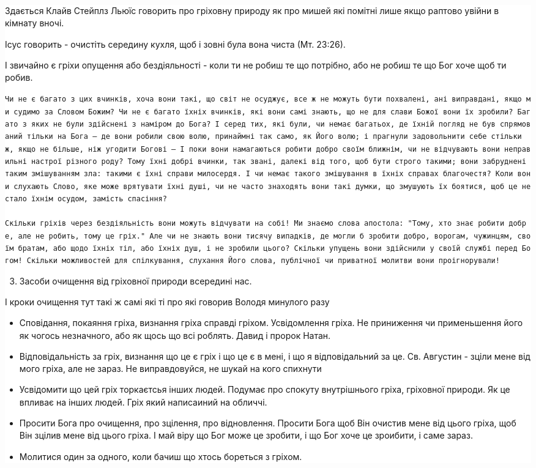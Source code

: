 Здається Клайв Стейплз Льюїс говорить про гріховну природу як про мишей які помітні лише якщо раптово увійни в кімнату вночі. 

Ісус говорить - очистіть середину кухля, щоб і зовні була вона чиста (Мт. 23:26). 

І звичайно є гріхи опущення або бездіяльності - коли ти не робиш те що потрібно, або не робиш те що Бог хоче щоб ти робив. 


```
Чи не є багато з цих вчинків, хоча вони такі, що світ не осуджує, все ж не можуть бути похвалені, ані виправдані, якщо ми судимо за Словом Божим? Чи не є багато їхніх вчинків, які вони самі знають, що не для слави Божої вони їх зробили? Багато з яких не були здійснені з наміром до Бога? І серед тих, які були, чи немає багатьох, де їхній погляд не був спрямований тільки на Бога — де вони робили свою волю, принаймні так само, як Його волю; і прагнули задовольнити себе стільки ж, якщо не більше, ніж угодити Богові — І поки вони намагаються робити добро своїм ближнім, чи не відчувають вони неправильні настрої різного роду? Тому їхні добрі вчинки, так звані, далекі від того, щоб бути строго такими; вони забруднені таким змішуванням зла: такими є їхні справи милосердя. І чи немає такого змішування в їхніх справах благочестя? Коли вони слухають Слово, яке може врятувати їхні душі, чи не часто знаходять вони такі думки, що змушують їх боятися, щоб це не стало їхнім осудом, замість спасіння?

Скільки гріхів через бездіяльність вони можуть відчувати на собі! Ми знаємо слова апостола: "Тому, хто знає робити добре, але не робить, тому це гріх." Але чи не знають вони тисячу випадків, де могли б зробити добро, ворогам, чужинцям, своїм братам, або щодо їхніх тіл, або їхніх душ, і не зробили цього? Скільки упущень вони здійснили у своїй службі перед Богом! Скільки можливостей для спілкування, слухання Його слова, публічної чи приватної молитви вони проігнорували!
```

3. Засоби очищення від гріховної природи всередині нас.

І кроки очищення тут такі ж самі які ті про які говорив Володя минулого разу 

- Сповідання, покаяння гріха, визнання гріха справді гріхом. Усвідомлення гріха. Не приниження чи применьшення його як чогось незначного, або як щось що всі роблять. Давид і пророк Натан. 

- Відповідальність за гріх, визнання що це є гріх і що це є в мені, і що я відповідальний за це. Св. Августин - зціли мене від мого гріха, але не зараз.  Не виправдовуйся, не шукай на кого спихнути

- Усвідомити що цей гріх торкаєтсья інших людей. Подумає про спокуту внутрішнього гріха, гріховної природи. Як це впливає на інших людей. Гріх який написаиний на обличчі.

- Просити Бога про очищення, про зцілення, про відновлення. Просити Бога щоб Він очистив мене від цього гріха, щоб Він зцілив мене від цього гріха. І май віру що Бог може це зробити, і що Бог хоче це зроибити, і саме зараз. 

- Молитися один за одного, коли бачиш що хтось бореться з гріхом.
